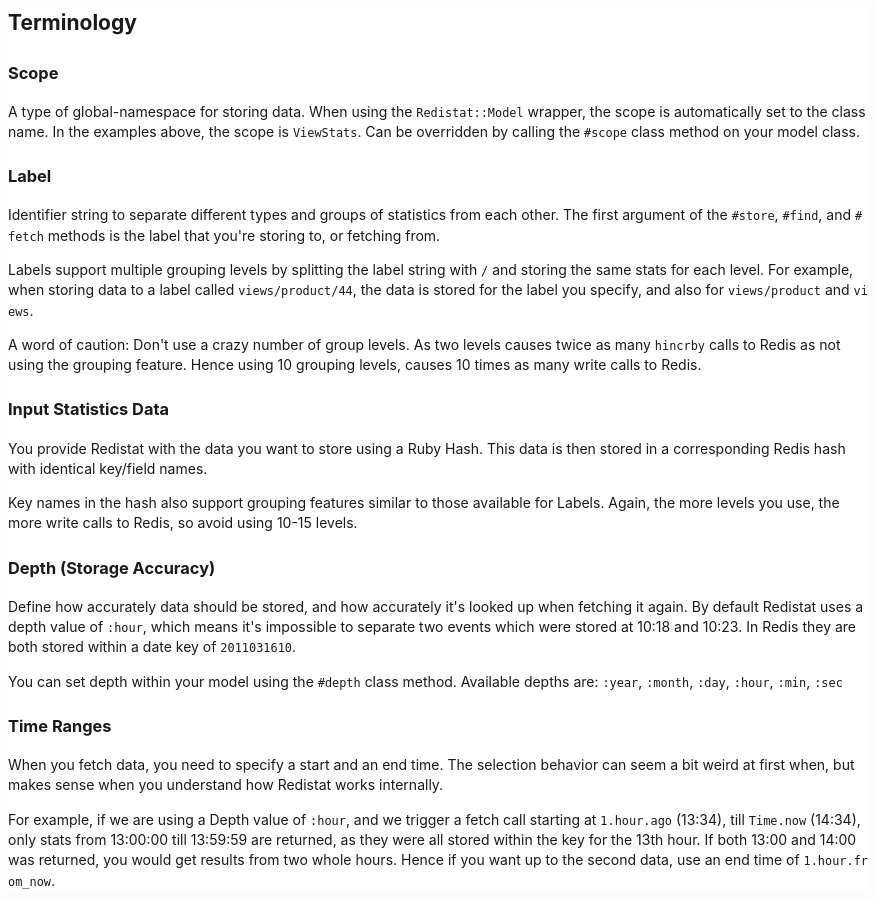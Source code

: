 
## Terminology

### Scope

A type of global-namespace for storing data. When using the `Redistat::Model`
wrapper, the scope is automatically set to the class name. In the examples
above, the scope is `ViewStats`. Can be overridden by calling the `#scope`
class method on your model class.

### Label

Identifier string to separate different types and groups of statistics from
each other. The first argument of the `#store`, `#find`, and `#fetch` methods
is the label that you're storing to, or fetching from.

Labels support multiple grouping levels by splitting the label string with `/`
and storing the same stats for each level. For example, when storing data to a
label called `views/product/44`, the data is stored for the label you specify,
and also for `views/product` and `views`.

A word of caution: Don't use a crazy number of group levels. As two levels
causes twice as many `hincrby` calls to Redis as not using the grouping
feature. Hence using 10 grouping levels, causes 10 times as many write calls
to Redis.

### Input Statistics Data

You provide Redistat with the data you want to store using a Ruby Hash. This
data is then stored in a corresponding Redis hash with identical key/field
names.

Key names in the hash also support grouping features similar to those
available for Labels. Again, the more levels you use, the more write calls to
Redis, so avoid using 10-15 levels.

### Depth (Storage Accuracy)

Define how accurately data should be stored, and how accurately it's looked up
when fetching it again. By default Redistat uses a depth value of `:hour`,
which means it's impossible to separate two events which were stored at 10:18
and 10:23. In Redis they are both stored within a date key of `2011031610`.

You can set depth within your model using the `#depth` class method. Available
depths are: `:year`, `:month`, `:day`, `:hour`, `:min`, `:sec`

### Time Ranges

When you fetch data, you need to specify a start and an end time. The
selection behavior can seem a bit weird at first when, but makes sense when
you understand how Redistat works internally.

For example, if we are using a Depth value of `:hour`, and we trigger a fetch
call starting at `1.hour.ago` (13:34), till `Time.now` (14:34), only stats
from 13:00:00 till 13:59:59 are returned, as they were all stored within the
key for the 13th hour. If both 13:00 and 14:00 was returned, you would get
results from two whole hours. Hence if you want up to the second data, use an
end time of `1.hour.from_now`.
